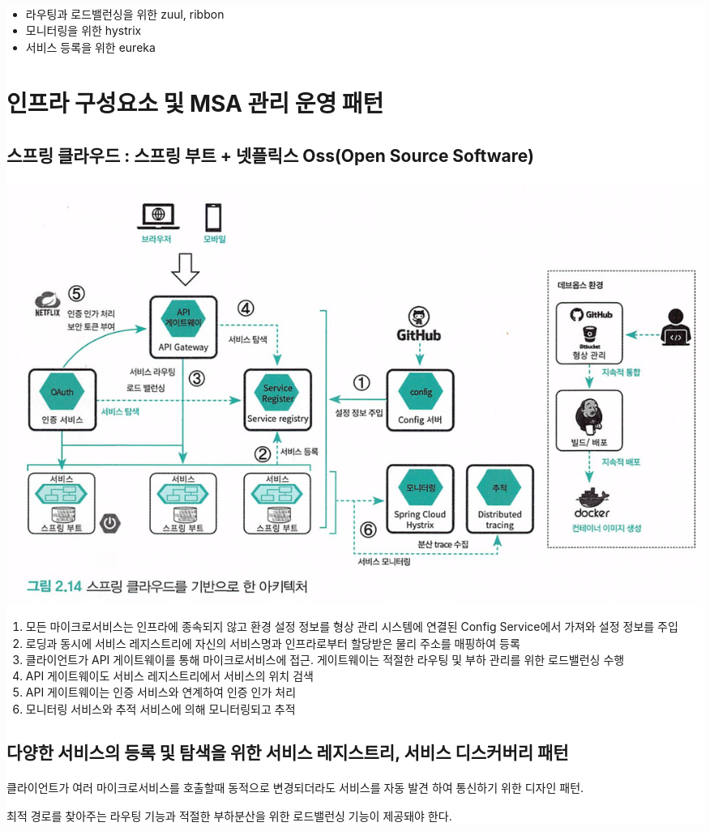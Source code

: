 * 라우팅과 로드밸런싱을 위한 zuul, ribbon
* 모니터링을 위한 hystrix
* 서비스 등록을 위한 eureka



# 인프라 구성요소 및 MSA 관리 운영 패턴

## 스프링 클라우드 : 스프링 부트 + 넷플릭스 Oss(Open Source Software)

![image-20240427140151744](./images//image-20240427140151744.png)

1. 모든 마이크로서비스는 인프라에 종속되지 않고 환경 설정 정보를 형상 관리 시스템에 연결된 Config Service에서 가져와 설정 정보를 주입
2. 로딩과 동시에 서비스 레지스트리에 자신의 서비스명과 인프라로부터 할당받은 물리 주소를 매핑하여 등록 
3. 클라이언트가 API 게이트웨이를 통해 마이크로서비스에 접근. 게이트웨이는 적절한 라우팅 및 부하 관리를 위한 로드밸런싱 수행 
4. API 게이트웨이도 서비스 레지스트리에서 서비스의 위치 검색
5. API 게이트웨이는 인증 서비스와 연계하여 인증 인가 처리 
6. 모니터링 서비스와 추적 서비스에 의해 모니터링되고 추적 



## 다양한 서비스의 등록 및 탐색을 위한 서비스 레지스트리, 서비스 디스커버리 패턴

클라이언트가 여러 마이크로서비스를 호출할때 동적으로 변경되더라도 서비스를 자동 발견 하여 통신하기 위한 디자인 패턴.

최적 경로를 찾아주는 라우팅 기능과 적절한 부하분산을 위한 로드밸런싱 기능이 제공돼야 한다.
